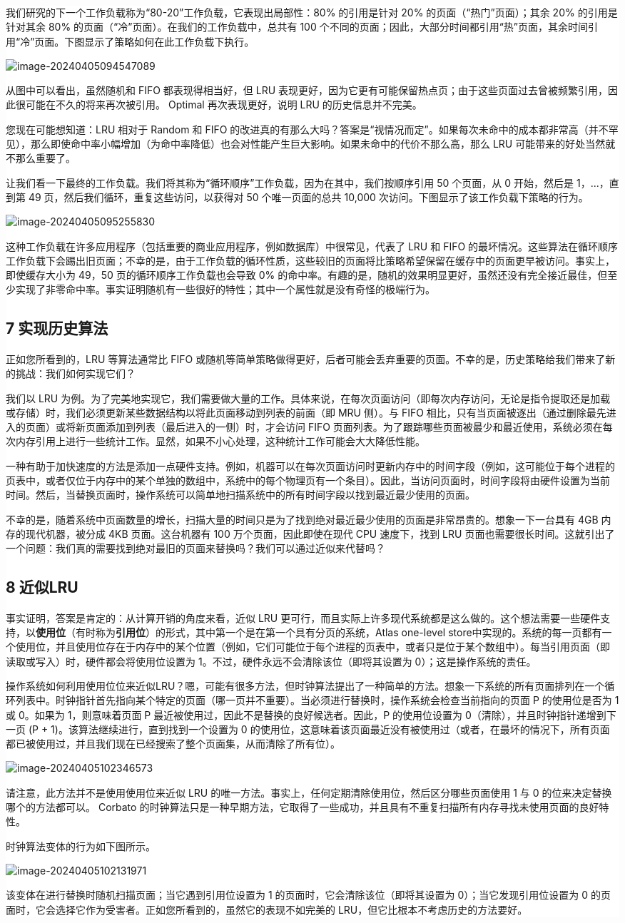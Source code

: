 我们研究的下一个工作负载称为“80-20”工作负载，它表现出局部性：80% 的引用是针对 20% 的页面（“热门”页面）；其余 20% 的引用是针对其余 80% 的页面（“冷”页面）。在我们的工作负载中，总共有 100 个不同的页面；因此，大部分时间都引用“热”页面，其余时间引用“冷”页面。下图显示了策略如何在此工作负载下执行。

![image-20240405094547089](https://raw.githubusercontent.com/unique-pure/NewPicGoLibrary/main/img/The-80-20-Workload.png)

从图中可以看出，虽然随机和 FIFO 都表现得相当好，但 LRU 表现更好，因为它更有可能保留热点页；由于这些页面过去曾被频繁引用，因此很可能在不久的将来再次被引用。 Optimal 再次表现更好，说明 LRU 的历史信息并不完美。

您现在可能想知道：LRU 相对于 Random 和 FIFO 的改进真的有那么大吗？答案是“视情况而定”。如果每次未命中的成本都非常高（并不罕见），那么即使命中率小幅增加（为命中率降低）也会对性能产生巨大影响。如果未命中的代价不那么高，那么 LRU 可能带来的好处当然就不那么重要了。

让我们看一下最终的工作负载。我们将其称为“循环顺序”工作负载，因为在其中，我们按顺序引用 50 个页面，从 0 开始，然后是 1，...，直到第 49 页，然后我们循环，重复这些访问，以获得对 50 个唯一页面的总共 10,000 次访问。下图显示了该工作负载下策略的行为。

![image-20240405095255830](https://raw.githubusercontent.com/unique-pure/NewPicGoLibrary/main/img/The-Looping-Workload.png)

这种工作负载在许多应用程序（包括重要的商业应用程序，例如数据库）中很常见，代表了 LRU 和 FIFO 的最坏情况。这些算法在循环顺序工作负载下会踢出旧页面；不幸的是，由于工作负载的循环性质，这些较旧的页面将比策略希望保留在缓存中的页面更早被访问。事实上，即使缓存大小为 49，50 页的循环顺序工作负载也会导致 0% 的命中率。有趣的是，随机的效果明显更好，虽然还没有完全接近最佳，但至少实现了非零命中率。事实证明随机有一些很好的特性；其中一个属性就是没有奇怪的极端行为。

## 7 实现历史算法

正如您所看到的，LRU 等算法通常比 FIFO 或随机等简单策略做得更好，后者可能会丢弃重要的页面。不幸的是，历史策略给我们带来了新的挑战：我们如何实现它们？

我们以 LRU 为例。为了完美地实现它，我们需要做大量的工作。具体来说，在每次页面访问（即每次内存访问，无论是指令提取还是加载或存储）时，我们必须更新某些数据结构以将此页面移动到列表的前面（即 MRU 侧）。与 FIFO 相比，只有当页面被逐出（通过删除最先进入的页面）或将新页面添加到列表（最后进入的一侧）时，才会访问 FIFO 页面列表。为了跟踪哪些页面被最少和最近使用，系统必须在每次内存引用上进行一些统计工作。显然，如果不小心处理，这种统计工作可能会大大降低性能。

一种有助于加快速度的方法是添加一点硬件支持。例如，机器可以在每次页面访问时更新内存中的时间字段（例如，这可能位于每个进程的页表中，或者仅位于内存中的某个单独的数组中，系统中的每个物理页有一个条目）。因此，当访问页面时，时间字段将由硬件设置为当前时间。然后，当替换页面时，操作系统可以简单地扫描系统中的所有时间字段以找到最近最少使用的页面。

不幸的是，随着系统中页面数量的增长，扫描大量的时间只是为了找到绝对最近最少使用的页面是非常昂贵的。想象一下一台具有 4GB 内存的现代机器，被分成 4KB 页面。这台机器有 100 万个页面，因此即使在现代 CPU 速度下，找到 LRU 页面也需要很长时间。这就引出了一个问题：我们真的需要找到绝对最旧的页面来替换吗？我们可以通过近似来代替吗？

## 8 近似LRU

事实证明，答案是肯定的：从计算开销的角度来看，近似 LRU 更可行，而且实际上许多现代系统都是这么做的。这个想法需要一些硬件支持，以**使用位**（有时称为**引用位**）的形式，其中第一个是在第一个具有分页的系统，Atlas one-level store中实现的。系统的每一页都有一个使用位，并且使用位存在于内存中的某个位置（例如，它们可能位于每个进程的页表中，或者只是位于某个数组中）。每当引用页面（即读取或写入）时，硬件都会将使用位设置为 1。不过，硬件永远不会清除该位（即将其设置为 0）；这是操作系统的责任。

操作系统如何利用使用位位来近似LRU？嗯，可能有很多方法，但时钟算法提出了一种简单的方法。想象一下系统的所有页面排列在一个循环列表中。时钟指针首先指向某个特定的页面（哪一页并不重要）。当必须进行替换时，操作系统会检查当前指向的页面 P 的使用位是否为 1 或 0。如果为 1，则意味着页面 P 最近被使用过，因此不是替换的良好候选者。因此，P 的使用位设置为 0（清除），并且时钟指针递增到下一页 (P + 1)。该算法继续进行，直到找到一个设置为 0 的使用位，这意味着该页面最近没有被使用过（或者，在最坏的情况下，所有页面都已被使用过，并且我们现在已经搜索了整个页面集，从而清除了所有位）。

![image-20240405102346573](https://raw.githubusercontent.com/unique-pure/NewPicGoLibrary/main/img/The-Clock-Page-Replacement-Algorithm.png)

请注意，此方法并不是使用使用位来近似 LRU 的唯一方法。事实上，任何定期清除使用位，然后区分哪些页面使用 1 与 0 的位来决定替换哪个的方法都可以。 Corbato 的时钟算法只是一种早期方法，它取得了一些成功，并且具有不重复扫描所有内存寻找未使用页面的良好特性。

时钟算法变体的行为如下图所示。

![image-20240405102131971](https://raw.githubusercontent.com/unique-pure/NewPicGoLibrary/main/img/The-80-20-Workload-With-Clock.png)

该变体在进行替换时随机扫描页面；当它遇到引用位设置为 1 的页面时，它会清除该位（即将其设置为 0）；当它发现引用位设置为 0 的页面时，它会选择它作为受害者。正如您所看到的，虽然它的表现不如完美的 LRU，但它比根本不考虑历史的方法要好。
